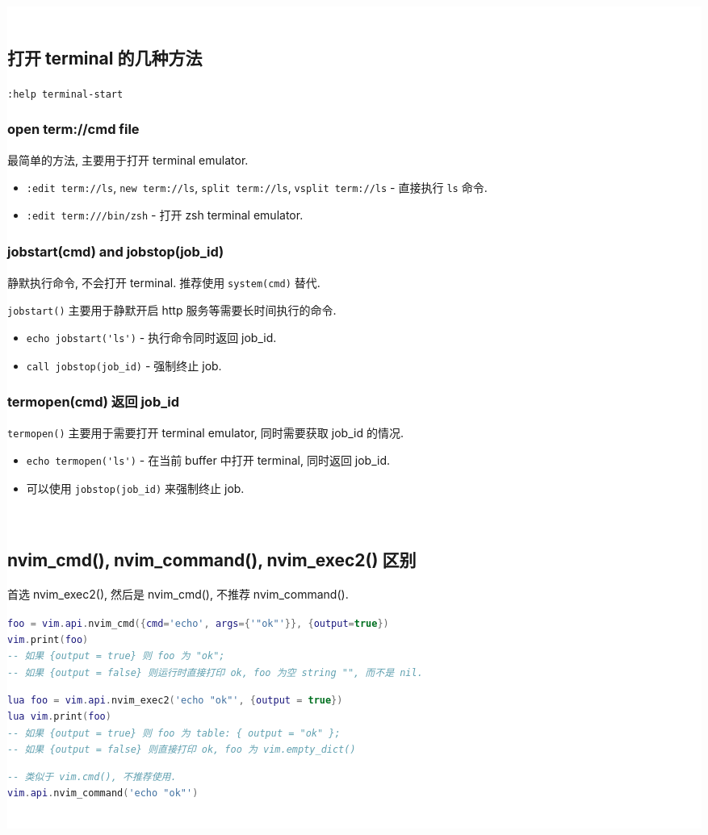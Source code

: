 <br />

## 打开 terminal 的几种方法

`:help terminal-start`

### open term://cmd file

最简单的方法, 主要用于打开 terminal emulator.

- `:edit term://ls`, `new term://ls`, `split term://ls`, `vsplit term://ls` - 直接执行 `ls` 命令.

- `:edit term:///bin/zsh` - 打开 zsh terminal emulator.

### jobstart(cmd) and jobstop(job_id)

静默执行命令, 不会打开 terminal. 推荐使用 `system(cmd)` 替代.

`jobstart()` 主要用于静默开启 http 服务等需要长时间执行的命令.

- `echo jobstart('ls')` - 执行命令同时返回 job_id.

- `call jobstop(job_id)` - 强制终止 job.

### termopen(cmd) 返回 job_id

`termopen()` 主要用于需要打开 terminal emulator, 同时需要获取 job_id 的情况.

- `echo termopen('ls')` - 在当前 buffer 中打开 terminal, 同时返回 job_id.

- 可以使用 `jobstop(job_id)` 来强制终止 job.

<br />

## nvim_cmd(), nvim_command(), nvim_exec2() 区别

首选 nvim_exec2(), 然后是 nvim_cmd(), 不推荐 nvim_command().

```lua
foo = vim.api.nvim_cmd({cmd='echo', args={'"ok"'}}, {output=true})
vim.print(foo)
-- 如果 {output = true} 则 foo 为 "ok";
-- 如果 {output = false} 则运行时直接打印 ok, foo 为空 string "", 而不是 nil.
```

```lua
lua foo = vim.api.nvim_exec2('echo "ok"', {output = true})
lua vim.print(foo)
-- 如果 {output = true} 则 foo 为 table: { output = "ok" };
-- 如果 {output = false} 则直接打印 ok, foo 为 vim.empty_dict()
```

```lua
-- 类似于 vim.cmd(), 不推荐使用.
vim.api.nvim_command('echo "ok"')
```

<br />
